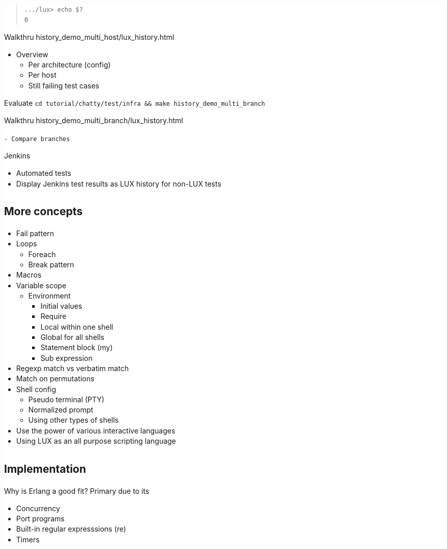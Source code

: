 >     .../lux> echo $?
>     0


Walkthru history_demo_multi_host/lux_history.html

- Overview
    - Per architecture (config)
    - Per host
    - Still failing test cases

Evaluate `cd tutorial/chatty/test/infra && make history_demo_multi_branch`


Walkthru history_demo_multi_branch/lux_history.html

    - Compare branches

Jenkins

  - Automated tests
  - Display Jenkins test results as LUX history for non-LUX tests

More concepts
-------------

  - Fail pattern
  - Loops
    - Foreach
    - Break pattern
  - Macros
  - Variable scope
    - Environment
      - Initial values
      - Require
      - Local within one shell
      - Global for all shells
      - Statement block (my)
      - Sub expression
  - Regexp match vs verbatim match
  - Match on permutations
  - Shell config
    - Pseudo terminal (PTY)
    - Normalized prompt
    - Using other types of shells
  - Use the power of various interactive languages
  - Using LUX as an all purpose scripting language

Implementation
--------------

Why is Erlang a good fit? Primary due to its

  - Concurrency
  - Port programs
  - Built-in regular expresssions (re)
  - Timers
